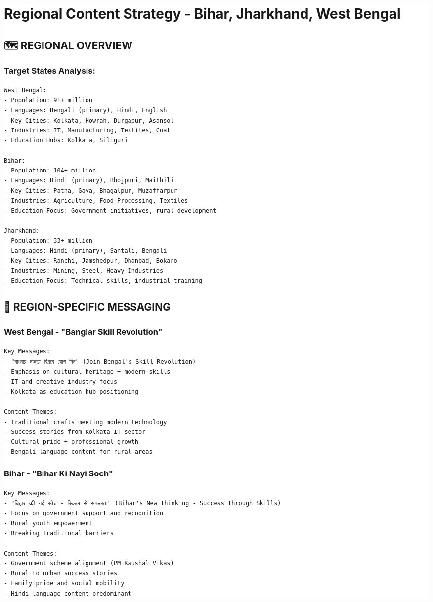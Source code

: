 # Regional Content Strategy - Bihar, Jharkhand, West Bengal

## 🗺️ **REGIONAL OVERVIEW**

### **Target States Analysis:**
```
West Bengal:
- Population: 91+ million
- Languages: Bengali (primary), Hindi, English
- Key Cities: Kolkata, Howrah, Durgapur, Asansol
- Industries: IT, Manufacturing, Textiles, Coal
- Education Hubs: Kolkata, Siliguri

Bihar:
- Population: 104+ million  
- Languages: Hindi (primary), Bhojpuri, Maithili
- Key Cities: Patna, Gaya, Bhagalpur, Muzaffarpur
- Industries: Agriculture, Food Processing, Textiles
- Education Focus: Government initiatives, rural development

Jharkhand:
- Population: 33+ million
- Languages: Hindi (primary), Santali, Bengali
- Key Cities: Ranchi, Jamshedpur, Dhanbad, Bokaro
- Industries: Mining, Steel, Heavy Industries
- Education Focus: Technical skills, industrial training
```

## 🎯 **REGION-SPECIFIC MESSAGING**

### **West Bengal - "Banglar Skill Revolution"**
```
Key Messages:
- "বাংলার দক্ষতা বিপ্লবে যোগ দিন" (Join Bengal's Skill Revolution)
- Emphasis on cultural heritage + modern skills
- IT and creative industry focus
- Kolkata as education hub positioning

Content Themes:
- Traditional crafts meeting modern technology
- Success stories from Kolkata IT sector
- Cultural pride + professional growth
- Bengali language content for rural areas
```

### **Bihar - "Bihar Ki Nayi Soch"**
```
Key Messages:
- "बिहार की नई सोच - स्किल से सफलता" (Bihar's New Thinking - Success Through Skills)
- Focus on government support and recognition
- Rural youth empowerment
- Breaking traditional barriers

Content Themes:
- Government scheme alignment (PM Kaushal Vikas)
- Rural to urban success stories
- Family pride and social mobility
- Hindi language content predominant
```
